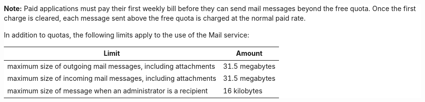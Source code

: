 **Note:** Paid applications must pay their first weekly bill before they can send mail messages beyond the free quota. Once the first charge is cleared, each message sent above the free quota is charged at the normal paid rate.

In addition to quotas, the following limits apply to the use of the Mail service:

<table>
<thead>
<tr class="header">
<th>Limit</th>
<th>Amount</th>
</tr>
</thead>
<tbody>
<tr class="odd">
<td>maximum size of outgoing mail messages, including attachments</td>
<td>31.5 megabytes</td>
</tr>
<tr class="even">
<td>maximum size of incoming mail messages, including attachments</td>
<td>31.5 megabytes</td>
</tr>
<tr class="odd">
<td>maximum size of message when an administrator is a recipient</td>
<td>16 kilobytes</td>
</tr>
</tbody>
</table>
